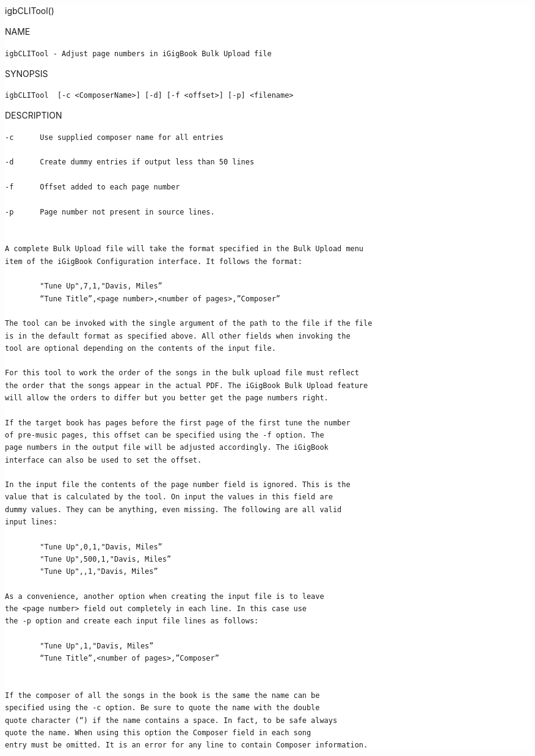 igbCLITool()

NAME 

	igbCLITool - Adjust page numbers in iGigBook Bulk Upload file

SYNOPSIS

	igbCLITool	[-c <ComposerName>] [-d] [-f <offset>] [-p] <filename>

DESCRIPTION

	-c		Use supplied composer name for all entries

	-d		Create dummy entries if output less than 50 lines

	-f		Offset added to each page number

	-p		Page number not present in source lines.


	A complete Bulk Upload file will take the format specified in the Bulk Upload menu
	item of the iGigBook Configuration interface. It follows the format:
				
			"Tune Up",7,1,"Davis, Miles”
			“Tune Title”,<page number>,<number of pages>,”Composer”

	The tool can be invoked with the single argument of the path to the file if the file 
	is in the default format as specified above. All other fields when invoking the 
	tool are optional depending on the contents of the input file.

	For this tool to work the order of the songs in the bulk upload file must reflect 
	the order that the songs appear in the actual PDF. The iGigBook Bulk Upload feature 
	will allow the orders to differ but you better get the page numbers right.

	If the target book has pages before the first page of the first tune the number 
	of pre-music pages, this offset can be specified using the -f option. The 
	page numbers in the output file will be adjusted accordingly. The iGigBook 
	interface can also be used to set the offset.

	In the input file the contents of the page number field is ignored. This is the 
	value that is calculated by the tool. On input the values in this field are 
	dummy values. They can be anything, even missing. The following are all valid 
	input lines:

			"Tune Up",0,1,"Davis, Miles”
			"Tune Up",500,1,"Davis, Miles”
			"Tune Up",,1,"Davis, Miles”

	As a convenience, another option when creating the input file is to leave 
	the <page number> field out completely in each line. In this case use 
	the -p option and create each input file lines as follows:

			"Tune Up",1,"Davis, Miles”
			“Tune Title”,<number of pages>,”Composer”

	
	If the composer of all the songs in the book is the same the name can be 
	specified using the -c option. Be sure to quote the name with the double 
	quote character (“) if the name contains a space. In fact, to be safe always 
	quote the name. When using this option the Composer field in each song 
	entry must be omitted. It is an error for any line to contain Composer information.
